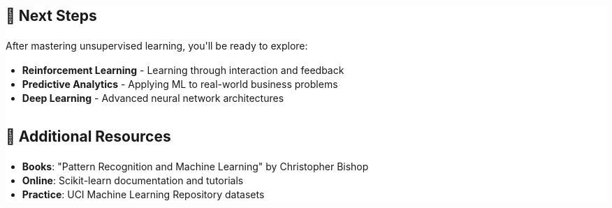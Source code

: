 ## 🚀 Next Steps

After mastering unsupervised learning, you'll be ready to explore:
- **Reinforcement Learning** - Learning through interaction and feedback
- **Predictive Analytics** - Applying ML to real-world business problems
- **Deep Learning** - Advanced neural network architectures

## 📖 Additional Resources

- **Books**: "Pattern Recognition and Machine Learning" by Christopher Bishop
- **Online**: Scikit-learn documentation and tutorials
- **Practice**: UCI Machine Learning Repository datasets
